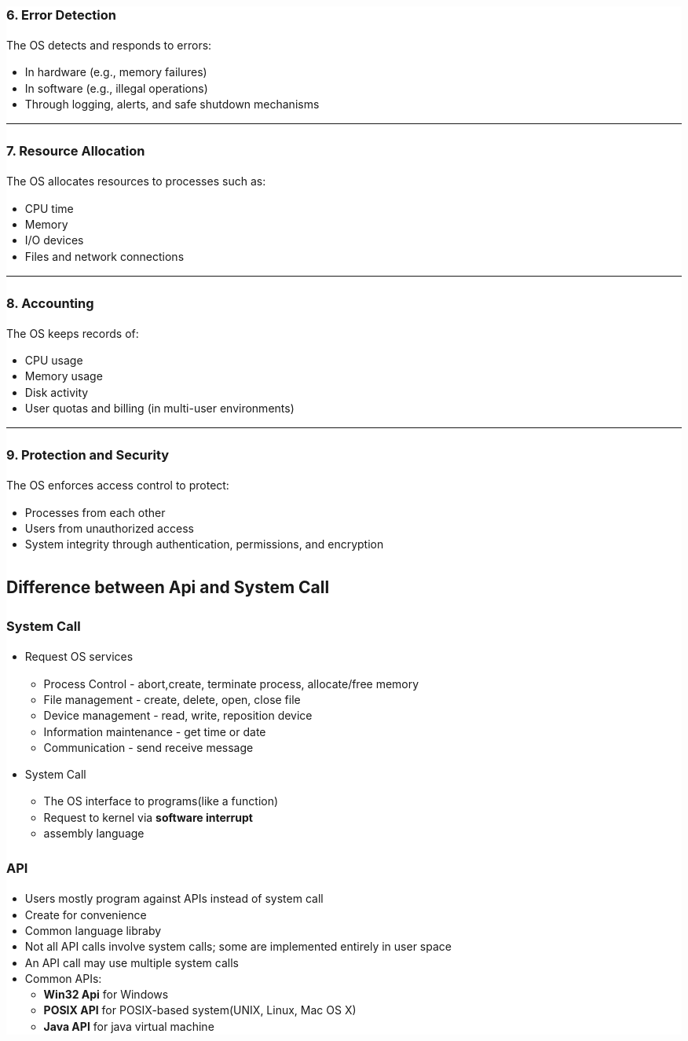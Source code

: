 
### 6. Error Detection
The OS detects and responds to errors:
- In hardware (e.g., memory failures)
- In software (e.g., illegal operations)
- Through logging, alerts, and safe shutdown mechanisms

---

### 7. Resource Allocation
The OS allocates resources to processes such as:
- CPU time
- Memory
- I/O devices
- Files and network connections

---

### 8. Accounting
The OS keeps records of:
- CPU usage
- Memory usage
- Disk activity
- User quotas and billing (in multi-user environments)

---

### 9. Protection and Security
The OS enforces access control to protect:
- Processes from each other
- Users from unauthorized access
- System integrity through authentication, permissions, and encryption


## Difference between Api and System Call

### System Call

- Request OS services

    - Process Control - abort,create, terminate process, allocate/free memory
    - File management - create, delete, open, close file
    - Device management - read, write, reposition device
    - Information maintenance - get time or date
    - Communication - send receive message


- System Call
    - The OS interface to programs(like a function)
    - Request to kernel via **software interrupt**
    - assembly language

### API
- Users mostly program against APIs instead of system call
- Create for convenience
- Common language libraby
- Not all API calls involve system calls; some are implemented entirely in user space
- An API call may use multiple system calls
- Common APIs:
    - **Win32 Api** for Windows
    - **POSIX API** for POSIX-based system(UNIX, Linux, Mac OS X)
    - **Java API** for java virtual machine 
